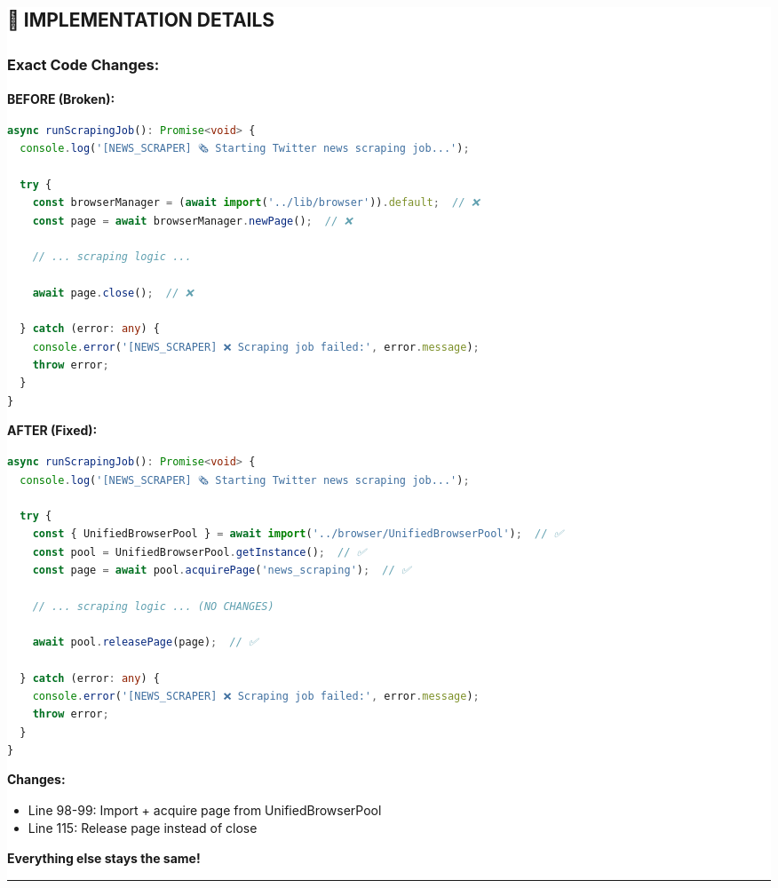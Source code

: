 
## 🔧 IMPLEMENTATION DETAILS

### **Exact Code Changes:**

**BEFORE (Broken):**
```typescript
async runScrapingJob(): Promise<void> {
  console.log('[NEWS_SCRAPER] 🗞️ Starting Twitter news scraping job...');
  
  try {
    const browserManager = (await import('../lib/browser')).default;  // ❌
    const page = await browserManager.newPage();  // ❌
    
    // ... scraping logic ...
    
    await page.close();  // ❌
    
  } catch (error: any) {
    console.error('[NEWS_SCRAPER] ❌ Scraping job failed:', error.message);
    throw error;
  }
}
```

**AFTER (Fixed):**
```typescript
async runScrapingJob(): Promise<void> {
  console.log('[NEWS_SCRAPER] 🗞️ Starting Twitter news scraping job...');
  
  try {
    const { UnifiedBrowserPool } = await import('../browser/UnifiedBrowserPool');  // ✅
    const pool = UnifiedBrowserPool.getInstance();  // ✅
    const page = await pool.acquirePage('news_scraping');  // ✅
    
    // ... scraping logic ... (NO CHANGES)
    
    await pool.releasePage(page);  // ✅
    
  } catch (error: any) {
    console.error('[NEWS_SCRAPER] ❌ Scraping job failed:', error.message);
    throw error;
  }
}
```

**Changes:**
- Line 98-99: Import + acquire page from UnifiedBrowserPool
- Line 115: Release page instead of close

**Everything else stays the same!**

---
